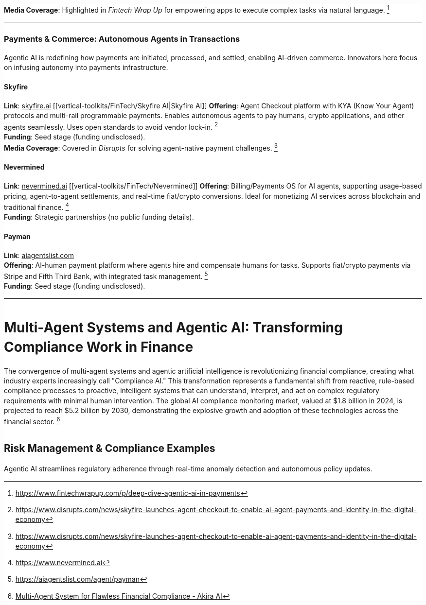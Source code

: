 **Media Coverage**: Highlighted in *Fintech Wrap Up* for empowering apps to execute complex tasks via natural language. [^619a2i]  

---

### **Payments & Commerce: Autonomous Agents in Transactions**  
Agentic AI is redefining how payments are initiated, processed, and settled, enabling AI-driven commerce. Innovators here focus on infusing autonomy into payments infrastructure.  

#### **Skyfire**  
**Link**: [skyfire.ai](https://www.disrupts.com/news/skyfire-launches-agent-checkout-to-enable-ai-agent-payments-and-identity-in-the-digital-economy)  [[vertical-toolkits/FinTech/Skyfire AI|Skyfire AI]]
**Offering**: Agent Checkout platform with KYA (Know Your Agent) protocols and multi-rail programmable payments. Enables autonomous agents to pay humans, crypto applications, and other agents seamlessly. Uses open standards to avoid vendor lock-in. [^a7hnhr]  
**Funding**: Seed stage (funding undisclosed).  
**Media Coverage**: Covered in *Disrupts* for solving agent-native payment challenges. [^a7hnhr]  

#### **Nevermined**  
**Link**: [nevermined.ai](https://www.nevermined.ai)  [[vertical-toolkits/FinTech/Nevermined]]
**Offering**: Billing/Payments OS for AI agents, supporting usage-based pricing, agent-to-agent settlements, and real-time fiat/crypto conversions. Ideal for monetizing AI services across blockchain and traditional finance. [^qxtt75]  
**Funding**: Strategic partnerships (no public funding details).  

#### **Payman**  
**Link**: [aiagentslist.com](https://aiagentslist.com/agent/payman)  
**Offering**: AI-human payment platform where agents hire and compensate humans for tasks. Supports fiat/crypto payments via Stripe and Fifth Third Bank, with integrated task management. [^w4v68l]  
**Funding**: Seed stage (funding undisclosed).  


---


# Multi-Agent Systems and Agentic AI: Transforming Compliance Work in Finance

The convergence of multi-agent systems and agentic artificial intelligence is revolutionizing financial compliance, creating what industry experts increasingly call "Compliance AI." This transformation represents a fundamental shift from reactive, rule-based compliance processes to proactive, intelligent systems that can understand, interpret, and act on complex regulatory requirements with minimal human intervention. The global AI compliance monitoring market, valued at $1.8 billion in 2024, is projected to reach $5.2 billion by 2030, demonstrating the explosive growth and adoption of these technologies across the financial sector. [^1kxwk7]
## **Risk Management & Compliance** Examples  
Agentic AI streamlines regulatory adherence through real-time anomaly detection and autonomous policy updates.  


[^nl78e8]: https://www.americanbanker.com/news/agentic-ai-stars-at-new-yorks-fintech-innovation-lab
[^w8o400]: https://www.moodys.com/web/en/us/creditview/blog/agentic-ai-in-financial-services.html
[^619a2i]: https://www.fintechwrapup.com/p/deep-dive-agentic-ai-in-payments
[^b4xbg3]: https://www.weforum.org/stories/2024/12/agentic-ai-financial-services-autonomy-efficiency-and-inclusion/
[^76x16x]: https://fintechnews.ch/aifintech/agentic-ai-poised-to-transform-financial-services-through-automation-and-personalization/76862/
[^zr19lg]: https://www.multimodal.dev
[^660o1p]: https://techcrunch.com/2025/02/27/unique-a-swiss-ai-platform-for-finance-raises-30m/
[^ttdk1h]: https://www.globenewswire.com/news-release/2025/07/29/3123504/0/en/Kuvi-ai-Launches-Private-Beta-of-Agentic-Finance-OS-with-Seed-Round-Led-by-Moon-Pursuit-Capital-with-Additional-Support-from-Transform-Ventures-and-VirtualBacon.html
[^tp9ght]: https://www.artian.ai/funding/seed
[^nvqcq1]: https://fintechprimetime.substack.com/p/agentic-payments-deep-dive
[^nnl5up]: https://indianstartupnews.com/funding/agentic-ai-startup-adopt-ai-raises-6-million-in-a-seed-funding-round-9067103
[^rgeis8]: https://www.unique.ai/en/blog/unique-secures-usd-30-million-series-a-to-pioneer-agentic-ai-workforce-in-financial-services-2
[^wguuk3]: https://aimmediahouse.com/ai-startups/turn-any-app-agentic-within-24-hours-says-adopt-ai-with-6m-backing
[^8ds700]: https://hiretop.com/blog2/protegee-ai-agents-payments-api/
[^a7hnhr]: https://www.disrupts.com/news/skyfire-launches-agent-checkout-to-enable-ai-agent-payments-and-identity-in-the-digital-economy
[^qxtt75]: https://www.nevermined.ai
[^w4v68l]: https://aiagentslist.com/agent/payman
[^zx7o12]: https://www.adopt.ai
[^cm8stc]: https://thefinanser.com/2025/07/agentic-finance-the-customer-is-now-in-control
[^v1w95i]: https://metia.com/blog/fintech-forward-cutting-through-the-hype-of-agentic-ai/
[^aguwp9]: [Multi-Agent Systems: Building the Autonomous Enterprise](https://www.automationanywhere.com/rpa/multi-agent-systems)
[^elroi3]: [AI Agents Redefining Back-Office Operation](https://www.akira.ai/blog/ai-agents-for-back-office-operation)
[^6lz01w]: [What is a Multi-Agent System (MAS)?](https://www.ai21.com/knowledge/multi-agent-system/)
[^0g92ey]: [What are multi agent systems? A guide for business leaders](https://sendbird.com/blog/what-is-an-ai-agent/multi-agent-systems)
[^h0dcdw]: [Deploying AI Agents for Back-Office Efficiency in Banking](https://www.0to60.ai/post/deploying-ai-agents-for-back-office-efficiency-in-banking-a-guide-for-cios)
[^u7ts1j]: [AI in Finance: Multi-Agent Learning Strategy for Financial ...](https://www.ema.co/additional-blogs/addition-blogs/ai-in-finance-multi-agent-learning-strategy-for-financial-market-analysis)
[^42hfgj]: [How AI Agents Enhance Businesses](https://www.rayven.io/blog/how-ai-agents-can-enhance-back-office-and-operational-functions)
[^eug9r1]: [Leveraging AI Multi-Agent Systems in Financial Analysis](https://cacm.acm.org/blogcacm/leveraging-ai-multi-agent-systems-in-financial-analysis/)
[^w0oacj]: [Multi-agent Systems in Finance: Enhancing Decision ...](https://smythos.com/developers/agent-development/multi-agent-systems-in-finance/)
[^acz69m]: [AI Agents in Finance: Optimizing back office work](https://lu.ma/3fki0co3)
[^fpje0n]: [Multi-Agent Systems in AI: Concepts & Use Cases 2025](https://www.kubiya.ai/blog/what-are-multi-agent-systems-in-ai)
[^lrn5hr]: [Examples of Multi-Agent Systems in Action: Key Use Cases ...](https://smythos.com/developers/agent-development/examples-of-multi-agent-systems/)
[^ykjnx6]: [AI Agents in Accounting: 10 Use Cases Beyond ERP Tools](https://www.nominal.so/blog/ai-agents-examples)
[^vmd1hl]: [Optimizing AI-Agent Collaboration in Financial Research](https://arxiv.org/html/2411.04788v1)
[^g8unz3]: [What Is a Multi-Agent System?](https://www.plivo.com/blog/multi-agent-system/)
[^1mads6]: [Multi-agent AI is set to revolutionize enterprise operations](https://www.cognizant.com/us/en/insights/insights-blog/multi-agent-ai-to-revolutionize-enterprise-operations)
[^afit33]: [How Does A Multi Agent System Works? Use Cases, ...](https://appicsoftwares.com/blog/multi-agent-system-works/)
[^h9feti]: [Where is the value of AI in M&A: why multi-agent systems ...](https://www.deloitte.com/cz-sk/en/services/consulting/blogs/where-is-the-value-of-AI-in-MA-why-multi-agent-systems-needs-modern-data-architecture.html)
[^jupj7w]: [3 Ways to Responsibly Manage Multi-Agent Systems](https://www.salesforce.com/blog/responsibly-manage-multi-agent-systems/)
[^k89cl4]: [What are the benefits of using multiagent systems ...](https://consensus.app/search/what-are-the-benefits-of-using-multiagent-systems-/U58kqAVOQzWs7tIeCbTdmA/)
[^dj60b4]: [From Data to Decisions: How AI Agents Enhance Treasury ...](https://www.akira.ai/blog/ai-agents-with-treasury-operations)
[^guq1sa]: [Transforming Corporate Treasury Management with ...](https://www.linkedin.com/pulse/transforming-corporate-treasury-management-advanced-ai-ramachandran-t5r1e)
[^tfy2wq]: [AI in Finance: Multi-Agent Learning Strategy for Financial ...](https://www.ema.co/additional-blogs/addition-blogs/ai-in-finance-multi-agent-learning-strategy-for-financial-market-analysis)
[^1eyz1h]: [Multi-Agent System for Flawless Financial Compliance](https://www.akira.ai/blog/multi-agent-system-for-financial-compliance)
[^w1ho4u]: [10 Benefits of a Treasury Management System in Treasury](https://www.ftitreasury.com/10-benefits-of-a-treasury-management-system-in-treasury/)
[^j3wmtg]: [Multi-agent Systems in Finance: Enhancing Decision ...](https://smythos.com/developers/agent-development/multi-agent-systems-in-finance/)
[^vj58dl]: [AI in Treasury Management: Unlocking the Great Potential](https://www.kyriba.com/resource/ai-in-treasury-management/)
[^7b7umb]: [What is a Treasury Management System? Benefits ...](https://www.nomentia.com/blog/treasury-management-system)
[^59ma31]: [How Agentic AI Can Empower Treasurers in 2025 and ...](https://www.theglobaltreasurer.com/2025/04/01/how-agentic-ai-can-empower-treasurers-in-2025-and-beyond/)
[^92lh9g]: [Securing Multi-Agent Systems in the Financial Sector](https://www.reddit.com/r/fintech/comments/1ihln8l/securing_multiagent_systems_in_the_financial/)
[^jvtp4f]: [Automating Basic Treasury Functions](https://blogs.opentext.com/automating-basic-treasury-functions/)
[^x2zgxd]: [Leveraging AI Multi-Agent Systems in Financial Analysis](https://cacm.acm.org/blogcacm/leveraging-ai-multi-agent-systems-in-financial-analysis/)
[^0980d1]: [Where is the value of AI in M&A: why multi-agent systems ...](https://www.deloitte.com/cz-sk/en/services/consulting/blogs/where-is-the-value-of-AI-in-MA-why-multi-agent-systems-needs-modern-data-architecture)
[^f7o2uj]: [AI in treasury management: Use cases, implementation, ...](https://www.leewayhertz.com/ai-in-treasury-management/)
[^4t5t6d]: [The benefits of an effective treasury management system ...](https://www.svb.com/private-funds-cfo-insights/pe-operating-best-practices/the-benefits-of-an-effective-treasury-management-system/)
[^uyg64w]: [The Power of Multi-Agent Systems in Shaping Business ...](https://www.science4data.com/the-power-of-multi-agent-system/)
[^w1paf8]: [What is a Multi-Agent System?](https://www.ibm.com/think/topics/multiagent-system)
[^9q5jxc]: [Treasury Management Automation: Functions, benefits and ...](https://www.highradius.com/resources/Blog/automated-treasury-management/)
[^7e28tp]: [Treasury Management Solutions: Key Benefits for ...](https://www.alkami.com/blog/treasury-management-solutions-key-benefits-for-businesses-and-financial-institutions/)
[^2yap98]: [The imperative of treasury management automation for ...](https://www.theglobaltreasurer.com/2024/03/15/the-imperative-of-treasury-management-automation-for-strategic-financial-resilience/)
[^1kxwk7]: [Multi-Agent System for Flawless Financial Compliance - Akira AI](https://www.akira.ai/blog/multi-agent-system-for-financial-compliance)
[^ts3vza]: [How Agentic AI Is Transforming Compliance in Enterprises - RegASK](https://regask.com/agentic-ai-enterprise-compliance/)
[^nfo0pl]: [AI Compliance in Finance: 2024 Guide - Dialzara](https://dialzara.com/blog/ai-compliance-in-finance-2024-guide/)
[^2mwg78]: [Automated Compliance in Financial Technology - Akitra](https://akitra.com/automated-compliance-in-financial-technology/)
[^2gtrrq]: [AI in Finance: Multi-Agent Learning Strategy for Financial Market ...](https://www.ema.co/additional-blogs/addition-blogs/ai-in-finance-multi-agent-learning-strategy-for-financial-market-analysis)
[^54tu78]: [Compliance Has Changed Forever: How Agentic AI Is Rewiring the ...](https://aijourn.com/compliance-has-changed-forever-how-agentic-ai-is-rewiring-the-enterprise-nervous-system/)
[^tfi4on]: [Financial Services AI Compliance Guidelines 2024 - Cimphony](https://www.cimphony.ai/insights/financial-services-ai-compliance-guidelines-2024)
[^g73t8x]: [AI for Compliance Monitoring in Finance: Use Cases & Setup - Atlan](https://atlan.com/know/ai-governance/ai-compliance-monitoring-finance/)
[^2z7v9m]: [A Guide to Multi-Agent Regulatory Compliance Frameworks | Galileo](https://galileo.ai/blog/regulatory-compliance-multi-agent-ai)
[^c8ivd5]: [Agentic AI: What It Means for the Future of Compliance, Risk, and ...](https://www.ai-thea.com/agentic-ai-what-it-means-for-the-future-of-compliance-risk-and-decision-making)
[^29snts]: [5 Ways AI is Helping Financial Services Ensure Compliance - Fenergo](https://resources.fenergo.com/blogs/ai-in-finance)
[^khk9a8]: [FinregE | Financial Regulatory Compliance Software](https://finreg-e.com)
[^ixgj43]: [A multi-agent solution using Amazon Bedrock and CrewAI](https://aws.amazon.com/blogs/machine-learning/automating-regulatory-compliance-a-multi-agent-solution-using-amazon-bedrock-and-crewai/)
[^2ur578]: [A Guide to the Transformative Role of Agentic AI in AML](https://complyadvantage.com/insights/a-guide-to-the-transformative-role-of-agentic-ai-in-aml/)
[^ztdn08]: [AI Regulations in Financial Compliance - Lucinity](https://lucinity.com/blog/a-comparison-of-ai-regulations-by-region-the-eu-ai-act-vs-u-s-regulatory-guidance)
[^g5lz1o]: [5 Benefits of Automation for Financial Risk & Compliance - FOCAL](https://www.getfocal.ai/blog/benefits-of-automation-for-financial-services)
[^kfvj2m]: [Multi-Agent AI in Financial Sector - LinkedIn](https://www.linkedin.com/pulse/multi-agent-ai-financial-sector-dr-sunando-roy-ycpif)
[^s30eg9]: [Risk Management Strategies Take Centre Stage As Agentic AI ...](https://www.silenteight.com/blog/risk-management-strategies-take-centre-stage-as-agentic-ai-transforms-compliance)
[^xvw5ok]: [Financial Services Firms Lag in AI Governance and Compliance ...](https://www.acaglobal.com/news-and-announcements/financial-services-firms-lag-ai-governance-and-compliance-readiness-survey-reveals/)
[^uqtyo9]: [What Is Compliance Automation? Here's What You Need To Know](https://usercentrics.com/knowledge-hub/compliance-automation/)
[^g10fi7]: [Top 7 AI Compliance Tools of 2025 - Centraleyes](https://www.centraleyes.com/top-ai-compliance-tools/)
[^53lr84]: [How Compliance Automation Using RegTech Can Improve Fintech ...](https://www.linkedin.com/pulse/how-compliance-automation-using-regtech-can-improve-fintech-wasil-kobvc)
[^tcqex8]: [Agentic AI in financial service - Moody's](https://www.moodys.com/web/en/us/creditview/blog/agentic-ai-in-financial-services.html)
[^7e6c4n]: [Fenergo Launches FinCrime Operating System With Agentic AI ...](https://ffnews.com/newsarticle/fintech/fenergo-launches-fincrime-operating-system-with-agentic-ai-layer-to-supercharge-productivity/)
[^qjjw87]: [Top 10 Compliance Software Vendors, Market Size and Forecast ...](https://www.appsruntheworld.com/top-10-hcm-software-vendors-in-compliance-market-segment/)
[^dei1uq]: [Compliance.ai | LinkedIn](https://tr.linkedin.com/company/compliance.ai)
[^mkhxi5]: [Regulatory Compliance Automation Using AI in Fintech Startups](https://pingax.com/ws/regulatory-compliance-automation-using-ai-in-fintech-startups/)
[^vv354j]: [How Agentic AI will transform financial services](https://www.weforum.org/stories/2024/12/agentic-ai-financial-services-autonomy-efficiency-and-inclusion/)
[^47dmaa]: [AI Regulatory Expert - Finreg-E](https://finreg-e.com/compliance-services/ai-regulatory-expert/)
[^u2yimh]: [The Top 25 Governance, Risk and Compliance Companies of 2024](https://thefinancialtechnologyreport.com/the-top-25-governance-risk-and-compliance-companies-of-2024/)
[^4ncv7o]: [Harnessing Compliance AI: Transforming Regulatory Challenges ...](https://aisigil.com/harnessing-compliance-ai-transforming-regulatory-challenges-into-opportunities-for-business-leaders/)
[^x1wkjj]: [How Agentic AI is Revolutionizing Financial Services - Endava](https://www.endava.com/insights/articles/agentic-ai-in-financial-services-the-future-of-intelligent-automation)
[^yaaq1x]: [Financial Compliance Software | CLM and KYC - Fenergo AI](https://www.fenergo.com/fenergo-ai)
[^97972p]: [Top 10 GRC Solution Providers 2024 - CSVUE](https://csvue.co.nz/posts/top-10-grc-solution-providers-2024/)
[^8x6ddu]: [5 AI Compliance Companies You Must Know In 2025 - Sprinto](https://sprinto.com/blog/ai-compliance-companies/)
[^v5s7o5]: [How Fintech Is Revolutionizing Compliance: Automation, AI, and the ...](https://hackernoon.com/how-fintech-is-revolutionizing-compliance-automation-ai-and-the-future-of-risk-management)
[^9jxcdg]: [Agentic AI - Citi](https://www.citigroup.com/global/insights/agentic-ai)
[^6p73je]: [Fenergo: Financial Compliance Software | CLM and KYC](https://www.fenergo.com)
[^8ehter]: [10 Best Compliance Companies to Watch in 2024 - CIOCoverage](https://www.ciocoverage.com/10-best-compliance-companies-to-watch-in-2024/)
[^1p5kg0]: [100 AI YouTubers You Must Follow in 2025](https://videos.feedspot.com/ai_youtube_channels/)
[^w4kp4b]: [Fintech compliance: Your guide to navigating regulatory requirements](https://www.scrut.io/post/fintech-compliance)
[^n1677f]: [Top 10 AI Influencers You Can't Ignore in 2025](https://www.fluid.ai/blog/top-10-ai-influencers-you-cant-ignore-in-2025)
[^jc26kn]: [Future of Compliance Technology - YouTube](https://www.youtube.com/watch?v=5-SRGKF9nck)
[^4jtfvq]: [The Evolving Landscape of AI Regulation in Financial Services](https://www.goodwinlaw.com/en/insights/publications/2025/06/alerts-finance-fs-the-evolving-landscape-of-ai-regulation)
[^956urn]: [An Interview with Eric Sydell - Compliance and AI - YouTube](https://www.youtube.com/watch?v=NA6PZHX3Iik)
[^gpb1ys]: [4 Key Fintech Compliance Trends You Need To Know - PerformLine](https://performline.com/blog-post/marketing-compliance-trends-fintechs-partner-banks/)
[^m9tmkv]: [20 Top AI Influencers (agentic AI) to follow in 2025 - Zams](https://www.zams.com/blog/agentic-ai-influencers)
[^bgpg0c]: [Exploring the Intersection of Compliance, Technology, & AI with Ben ...](https://www.youtube.com/watch?v=9mcmFwiLPok)
[^39zz1v]: [An Overview of AI Regulations in Financial Services Around the World](https://fintechnews.sg/107530/ai/ai-regulations-asia-financial-services/)
[^e6gdz1]: [AI-generated influencers : A new wave of cultural exploitation](https://www.youtube.com/watch?v=bMrt5bCuQSs)
[^a7tbt0]: [An Overview of Enterprise Fintech Compliance Requirements](https://kms-technology.com/software-development/fintech-compliance-requirements.html)
[^krd1a9]: [Top 50 Global Thought Leaders and Influencers on Agentic AI 2025](https://jamiemaguire.net/index.php/2025/03/01/top-50-global-thought-leaders-and-influencers-on-agentic-ai-2025/)
[^d65e6l]: [Optimizing Entity Compliance Through Technology - YouTube](https://www.youtube.com/watch?v=NnJbxo8xdl4)
[^5rstxf]: [regulatory approaches to artificial intelligence in finance | oecd, PDF](https://www.oecd.org/content/dam/oecd/en/publications/reports/2024/09/regulatory-approaches-to-artificial-intelligence-in-finance_43d082c3/f1498c02-en.pdf)
[^xk976s]: [ASIPI PANAMA 2024 - Virtual influencers in the age of AI - YouTube](https://www.youtube.com/watch?v=nXUQFZwBwDI)
[^lsan50]: [Tackling Fintech AML Compliance: What Startups and Scaleups ...](https://www.tookitaki.com/compliance-hub/fintech-aml-compliance-challenges)
[^42zky1]: [Top 50 Global Thought Leaders and Influencers on Agentic AI 2025](https://www.thinkers360.com/top-50-global-thought-leaders-and-influencers-on-agentic-ai-2025/)
[^toln1r]: [10 Best Cybersecurity Youtube Channels Of 2025 - PowerDMARC](https://powerdmarc.com/best-cybersecurity-youtube-channels/)
[^t0xfeh]: [Regulating AI in the financial sector: recent developments and main ...](https://www.bis.org/fsi/publ/insights63.htm)
[^elrv18]: [30 Best Regtech Blogs and Websites in 2025 - FeedSpot](https://bloggers.feedspot.com/regtech_blogs/)
[^pfc6nr]: [Top News Websites For The Compliance Industry - Careers in Audit](https://www.careersinaudit.com/article/top-news-websites-for-the-compliance-industry)
[^y4psaf]: [FinCrime Agent YouTube: Your Financial Crime Prevention Videos](https://fincrimeagent.com/youtube-highlights/)
[^o1rcw3]: [Vero AI's Instrumental Role in Delivering AI-Augmented Compliance](https://aixfiles.substack.com/p/episode-33-vero-ais-instrumental-045)
[^f4vpwn]: [Getting Beyond Fines with Tom Fox of Compliance Podcast Network](https://www.osano.com/podcast/compliance-is-good-business-with-tom-fox)
[^1cwltr]: [Compliance.ai Blog | RegTech, Regulatory Compliance & AI](https://www.compliance.ai/regulatorytrendsblog/)
[^lmc2kc]: [The 11 Best Resources for Compliance Professionals - NorthRow](https://www.northrow.com/blog/the-11-best-resources-for-compliance-teams)
[^5bwouy]: [Top 10 Finance YouTube Channels to Watch in 2025 - DashDevs](https://dashdevs.com/blog/top-10-fintech-youtube-channels-to-subscribe-to-in-2021/)
[^kv36qh]: [Getting Beyond Fines with Tom Fox of Compliance Podcast Network](https://www.youtube.com/watch?v=o5n-iH2fPbI)
[^8bgtkf]: [Blogs - REG Technologies](https://reg-commercial.azurewebsites.net/news/subjects/blogs/)
[^mwth2k]: [News You Should Know: The Top Five Compliance Articles as of ...](https://www.comply.com/resource/news-you-should-know-the-top-five-compliance-articles-as-of-february-28/)
[^lo3gah]: [An Introduction to Financial Compliance | AI Video - YouTube](https://www.youtube.com/watch?v=81Ri1MhsfMU)
[^g0s9cy]: [Vero AI: Interview With Co-Founder & CEO Eric Sydell About The ...](https://pulse2.com/vero-ai-profile-eric-sydell-interview/)
[^7375su]: [Innovation in Compliance with Tom Fox - Apple Podcasts](https://podcasts.apple.com/us/podcast/innovation-in-compliance-with-tom-fox/id1356603588)
[^39soni]: [Regtech news and analysis articles - WatersTechnology.com](https://www.waterstechnology.com/topics/regtech)
[^9bwdvh]: [Technology | Compliance Week](https://www.complianceweek.com/topics/technology)
[^a7q4xs]: [Navigating Financial Industry Compliance - YouTube](https://www.youtube.com/watch?v=fY3pfrjVWaM)
[^gza20h]: [Harnessing Generative AI for Compliance: An Interview with Eric ...](https://www.jdsupra.com/legalnews/compliance-and-ai-harnessing-generative-53114/)
[^quoaq7]: [31 Days to a More Effective Compliance Program | Podcast on Spotify](https://open.spotify.com/show/3RFU5AbriYt6iG5ccETUjc)
[^gynp5y]: [Robin Hobday - Silent Eight's Iris 6 - LinkedIn](https://www.linkedin.com/posts/robin-hobday-9498726_financialcrime-amlinnovation-sanctions-activity-7297983531341778945-xzux)
[^10b6ml]: [NICE Actimize Financial Crime and Compliance - Microsoft AppSource](https://appsource.microsoft.com/tr-tr/product/saas/nice.nice_actimize?tab=overview)
[^wbsnq5]: [Mourid Nasri's Post - AI Innovation - LinkedIn](https://www.linkedin.com/posts/mourid-nasri-69429616_ai-innovation-activity-7334158794756685824-BH8o)
[^by4ri5]: [Enhancing Compliance Case Management with AI - Lucinity](https://lucinity.com/blog/your-compliance-officers-secret-weapon-heres-how-ai-enhances-compliance-case-management-expertise-rather-than-replacing-it)
[^i4iocf]: [AI in Compliance: Top Use Cases You Need To Know](https://smartdev.com/ai-use-cases-in-compliance/)
[^z2dxav]: [How Does Silent Eight Company Work? – CanvasBusinessModel.com](https://canvasbusinessmodel.com/blogs/how-it-works/silent-eight-how-it-works)
[^9zrbvn]: [NICE Actimize Introduces Xceed AI Agents for Faster, Smarter Fraud ...](https://www.niceactimize.com/press-releases/nice-actimize-introduces-xceed-ai-agents-for-faster-smarter-fraud-and-fincrime-prevention-477/)
[^fb1h72]: [Quantexa Named a Luminary in Everest Group's Innovation](https://www.globenewswire.com/news-release/2025/07/02/3108931/0/en/Quantexa-Named-a-Luminary-in-Everest-Group-s-Innovation-Watch-Report.html)
[^4ow7aa]: [the role of ai in compliance: transformations to expect in 2025](https://certpro.com/ai-in-compliance-transformation/)
[^2noxr1]: [Importance of AI Compliance: How to Implement Compliant AI](https://www.tonic.ai/guides/ai-compliance)
[^mqt06o]: [Iris 6 - Silent Eight](https://www.silenteight.com/iris)
[^964k57]: [NICE Actimize: Harnessing Gen AI to Fight Financial Crime](https://fintechmagazine.com/tech-ai/nice-actimize-generative-ai-financial-crime)
[^4boq65]: [Agentic AI Systems in Decision Intelligence - Quantexa](https://www.quantexa.com/blog/agentic-ai-systems-in-decision-intelligence/)
[^c804z1]: [Tackling Regulatory Compliance Challenges with AI Agents - Springs](https://springsapps.com/knowledge/top-compliance-problems-solved-by-ai-agents-real-world-case-studies)
[^3z2de0]: [AI Compliance Framework: Guide & Examples - Miquido](https://www.miquido.com/ai-glossary/ai-compliance-framework/)
[^gw0ksk]: [Silent Eight | The Financial Technology Report.](https://thefinancialtechnologyreport.com/top-companies/silent-eight/)
[^0nmxfc]: [NiCE Actimize Empowers SURVEIL-X with Generative AI ...](https://www.nice.com/press-releases/nice-actimize-empowers-surveil-x-with-generative-ai-launching-a-new-era-in-market-abuse-and-conduct-risk-detection)
[^7da484]: [Quantexa's Q Assist: Leading the AI-Driven Revolution in Financial ...](https://www.ainvest.com/news/quantexa-assist-leading-ai-driven-revolution-financial-compliance-2507/)
[^85469g]: [Our Compliance Case Studies - Finreg-E](https://finreg-e.com/client-case-studies/)
[^lclum5]: [Understanding Artificial Intelligence (AI) Compliance - Trace3 Blog](https://blog.trace3.com/understanding-artificial-intelligence-ai-compliance-examples-legislation-and-best-practices)
[^bzv0gk]: [AI Compliance Monitoring Market | Size, Share, Growth | 2025 - 2030](https://virtuemarketresearch.com/report/global-ai-compliance-monitoring-market)
[^bu3959]: [Artificial Intelligence In Regtech Market Analysis: Key Insights on ...](https://blog.tbrc.info/2025/02/artificial-intelligence-in-regtech-market-drivers/)
[^xu6ruk]: [AI for financial compliance: Applications, benefits, technologies and ...](https://www.leewayhertz.com/ai-in-financial-compliance/)
[^zk22d5]: [Compliance Testing Solutions Market Size, Growth and Forecast 2032](https://www.credenceresearch.com/report/compliance-testing-solutions-market)
[^fhgeq4]: [New Study Finds AI Adoption in Employee Compliance Set To ...](https://www.starcompliance.com/new-study-finds-ai-adoption-in-employee-compliance-set-to-surge-by-2030/)
[^i3c7ht]: [AI For Security Compliance Market Size | CAGR of 21%](https://market.us/report/ai-for-security-compliance-market/)
[^j1t4jr]: [RegTech Market Size, Share, Trends & Insights Report, 2035](https://www.rootsanalysis.com/regtech-market)
[^9pl1ul]: [7 Compliance Trends in Financial Services | Sedric AI Blog](https://www.sedric.ai/blog/compliance-trends-in-financial-services)
[^0qhyw1]: [Compliance Management Market Report 2025 | StartUs Insights](https://www.startus-insights.com/innovators-guide/compliance-management-market-report/)
[^5ii9fz]: [Compliance and Regulatory Monitoring - Legal ai market outlook](https://www.grandviewresearch.com/horizon/statistics/legal-ai-market/application/compliance-and-regulatory-monitoring/global)
[^l22n1g]: [Regtech Market To Reach USD 47.7 Billion By 2032 Report By ...](https://www.fintechfutures.com/press-releases/regtech-market-to-reach-usd-47-7-billion-by-2032-report-by-datahorizzon-research)
[^hi36s2]: [7 Compliance and FinCrime Trends for 2025 - Lucinity](https://lucinity.com/blog/7-compliance-and-fincrime-trends-for-2025)
[^zb4b1o]: [Compliance Software Market Size, Share - Forecast To 2033](https://www.businessresearchinsights.com/market-reports/compliance-software-market-121125)
[^f4ztmb]: [AI, Predictive Analytics Identified as Top Compliance Concern ...](https://www.investmentadviser.org/iaatoday/news/ai-and-predictive-analytics-identified-as-top-compliance-concern-among-investment-advisers/)
[^9ta7kk]: [Ai In Compliance Market Size, Share, Industry Trends and Forecast ...](https://www.consainsights.com/reports/ai-in-compliance-market)
[^8dal86]: [AI Regulation in Financial Services: FCA Developments and ...](https://www.regulationtomorrow.com/eu/ai-regulation-in-financial-services-fca-developments-and-emerging-enforcement-risks/)
[^udbp2r]: [Enterprise Governance, Risk And Compliance Market Report, 2030](https://www.grandviewresearch.com/industry-analysis/enterprise-governance-risk-compliance-egrc-market)
[^mw8dgr]: [AI Compliance: Top 6 challenges & case studies in 2025](https://research.aimultiple.com/ai-compliance/)
[^x7qdkt]: [AI for Customer Acquisition: Use Cases, Benefits, Strategy and ...](https://www.prismetric.com/ai-in-customer-acquisition/)
[^r1f2ca]: [How to Automate Web Scraping: Best Tools and Methods for 2025](https://multilogin.com/blog/how-to-automate-web-scraping/)
[^tk0eoz]: [Seamless.AI - Best AI Sales Software & Business Leads Platform](https://seamless.ai)
[^tilg6g]: [How AI Is Transforming Go-To-Market Strategies - Forbes](https://www.forbes.com/councils/forbesbusinessdevelopmentcouncil/2024/08/09/how-ai-is-transforming-go-to-market-strategies/)
[^jdn5ps]: [Transforming Business with AI-Driven Customer Acquisition Strategies](https://www.dasca.org/world-of-data-science/article/transforming-business-with-ai-driven-customer-acquisition-strategies)
[^ktzml1]: [Automated Web Scraping - Benefits And Tips - ScrapingAnt](https://scrapingant.com/blog/automated-web-scraping-benefits)
[^ffkbz0]: [23 Best AI Sales Tools To Beat Your Sales Goals in 2025](https://goconsensus.com/blog/best-ai-sales-tools/)
[^7ln2xo]: [Top 10 AI Tools for GTM Success: A Comprehensive Guide to ...](https://superagi.com/top-10-ai-tools-for-gtm-success-a-comprehensive-guide-to-automation-and-personalization/)
[^vf9azz]: [The benefits of using artificial intelligence in customer acquisition](https://aicontentfy.com/en/blog/benefits-of-artificial-intelligence-in-customer-acquisition)
[^qjs8kb]: [ScraperAPI: Scale Data Collection with a Simple Web Scraping API](https://www.scraperapi.com)
[^51n960]: [1300+ Best AI Sales Tools in 2025 - ColdIQ](https://coldiq.com/ai-sales-tools)
[^kcc0xn]: [AI-Powered Go-to-Market Strategies: A Beginner's Guide | Copy.ai](https://www.copy.ai/blog/go-to-market-strategy-ai)
[^t18l6k]: [How AI is Shaping Customer Acquisition Strategies in 2024](https://greatminds.consulting/resources/blog/how-ai-is-shaping-customer-acquisition-strategies-in-2024/)
[^sgvm7k]: [Instant Data Scraper - Chrome Web Store](https://chromewebstore.google.com/detail/instant-data-scraper/ofaokhiedipichpaobibbnahnkdoiiah)
[^m17jt8]: [A Comparison of the Top 27 Sales Intelligence Tools for 2025](https://www.cognism.com/blog/sales-intelligence-tools)
[^c6yc14]: [10 GTM AI Strategies & Tools That Skyrocket Growth in 2025 - Reply.io](https://reply.io/blog/gtm-ai/)
[^464mea]: [How AI Is Revolutionizing Customer Acquisition: Expert Insight](https://blog.hubspot.com/service/ai-for-customer-acquisition)
[^1uzq1o]: [Web Scraper - The #1 web scraping extension](https://webscraper.io)
[^duru5r]: [Gong - Revenue AI Platform](https://www.gong.io)
[^65c0kz]: [Future proof your business with GTM AI](https://www.copy.ai)
[^iqv8pk]: [Clearbit vs. ZoomInfo: Which Is Better for Lead Generation? - RB2B](https://www.rb2b.com/learn/clearbit-vs-zoominfo)
[^2adjnh]: [The Rise of AI in Web Scraping: 2024 Stats That Will Surprise You](https://scrapingapi.ai/blog/the-rise-of-ai-in-web-scraping)
[^gqrlq6]: [Sales Intelligence Market Size, Share and Growth by 2033](https://www.imarcgroup.com/sales-intelligence-market)
[^9s6yhw]: [Top Companies in Customer Data Platform Market - Salesforce (US ...](https://www.marketsandmarkets.com/ResearchInsight/customer-data-platform-market.asp)
[^r2ibnn]: [Clearbit vs. ZoomInfo: Which Data Enrichment Tool Suits You?](https://www.webfx.com/blog/marketing/clearbit-vs-zoominfo/)
[^7488a2]: [The rise of the AI crawler - Vercel](https://vercel.com/blog/the-rise-of-the-ai-crawler)
[^ji0r22]: [Sales Intelligence Market Size, Growth, Share & Industry Report 2030](https://www.mordorintelligence.com/industry-reports/sales-intelligence-market)
[^rst6m0]: [Best Customer Data Platforms Reviews 2025 | Gartner Peer Insights](https://www.gartner.com/reviews/market/customer-data-platforms)
[^4fyjvp]: [ZoomInfo vs Clearbit: Choosing the Best B2B Data Solution](https://fullenrich.com/tools/ZoomInfo-vs-Clearbit)
[^5vrx5d]: [Top 6 AI Web Scrapers of 2024 (Our Honest Review) - Roborabbit](https://www.roborabbit.com/blog/top-6-ai-web-scrapers-of-2024-our-honest-review/)
[^68ye8s]: [Sales Intelligence Market Size to Surpass USD 9.02 Bn by 2034](https://www.precedenceresearch.com/sales-intelligence-market)
[^4jir93]: [Vendors - CDP Institute](https://www.cdpinstitute.org/vendors/)
[^vg9aot]: [Data Enrichment Tool for Converting More Leads - Clearbit](https://clearbit.com/platform/enrichment)
[^nzzj8t]: [Top 6 Web Scraping Technologies in 2024: The Ultimate Guide to AI ...](https://www.promptloop.com/blog/top-ai-scrapers-2024)
[^u01ugt]: [Sales Intelligence Market Size, Share & Global Report [^oyl18w]](https://www.fortunebusinessinsights.com/sales-intelligence-market-109103)
[^nk3585]: [11 Best customer data platforms (CDPs) in 2025: In-depth look](https://useinsider.com/best-customer-data-platform/)
[^0kj382]: [Why teams prefer Clearbit vs ZoomInfo MarketingOS](https://clearbit.com/lp/use-cases/clearbit-vs-zoominfo)
[^ler4vn]: [Cloudflare Just Changed How AI Crawlers Scrape the Internet-at ...](https://www.cloudflare.com/press-releases/2025/cloudflare-just-changed-how-ai-crawlers-scrape-the-internet-at-large/)
[^y0oc12]: [Sales Intelligence Market Size, Share, and Growth Analysis](https://www.skyquestt.com/report/sales-intelligence-market)
[^vd8ssh]: [I Tried 8 Best Customer Data Platforms in 2025: What Works?](https://learn.g2.com/best-customer-data-platforms)
[^d7qeom]: [Top 10 AI Agents for Strategic Customer Insights - Insight7](https://insight7.io/top-10-ai-agents-for-strategic-customer-insights/)
[^juf56q]: [How to Scrape Data From A Website (Is It Legal?) - Airbyte](https://airbyte.com/data-engineering-resources/how-to-scrape-data-from-a-website)
[^06x1oc]: [Next-Gen APIs: Build Developer-First Infrastructure Guide - Bindbee](https://www.bindbee.dev/blog/evolution-next-gen-apis-shaping-future-tech-infrastructure)
[^3eqbbc]: [15 eCommerce Marketing Automation Software To Enhance Growth](https://www.smartosc.com/15-ecommerce-marketing-automation-software-to-enhance-growth/)
[^n0cqz3]: [Data Collection AI Agent](https://beam.ai/agents/data-collection-agent/)
[^o3onqe]: [Extract Online Data: 10 Best Web Scraping Tools for 2024 - Zenscrape](https://zenscrape.com/extract-online-data-10-best-web-scraping-tools-for-2024/)
[^aj5vvv]: [5 API trends we're seeing in 2024 | Article - Visma](https://www.visma.com/resources/content/5-api-trends-were-seeing-in-2024)
[^8l5va8]: [13 Top Marketing Automation Platforms in 2025 - Insider](https://useinsider.com/marketing-automation-platforms/)
[^nl3eb3]: [Data Collection for AI Agents | What You Need Before Building](https://www.closeit.co/post/data-collection-ai-agent)
[^cs30o1]: [7 Best AI Website Scrapers of 2024 - Solopreneur's digest](https://blog.solopreneurdigest.com/7-best-ai-website-scrapers-of-2024-b57c75369a84)
[^ngyyl8]: [What's next for APIs? 4 API trends for 2025 and beyond - TechTarget](https://www.techtarget.com/searchapparchitecture/tip/Whats-next-for-APIs-API-trends)
[^vowh41]: [Best B2B Marketing Automation Platforms Reviews 2025 - Gartner](https://www.gartner.com/reviews/market/b2b-marketing-automation-platforms)
[^y2zhnu]: [Top AI Agents for Customer Service That Learn From Your Data](https://denser.ai/blog/top-ai-agents-for-customer-service/)
[^gljr1j]: [Web Scraping: Everything You Need To Know As A Beginner In 2024](https://dev.to/scofieldidehen/web-scraping-everything-you-need-to-know-as-a-beginner-in-2024-1l88)
[^6hwqy9]: [Next-Generation Data Integration with AWS Data Services and ...](https://aws.amazon.com/blogs/apn/next-generation-data-integration-with-aws-data-services-and-dataddo/)
[^t2xp1x]: [10 marketing automation tools to boost global sales growth - Smartling](https://www.smartling.com/blog/marketing-automation-tools)
[^wheir6]: [AI Agents for enhanced customer relations - Glanceable](https://www.glanceable.io/blog-en/ai-agents-in-customer-relations)
[^667of2]: [Web scraping in 2024: breakthroughs and challenges ahead](https://blog.apify.com/web-scraping-2024/)
[^sf6k7x]: [Next-gen technologies and strategies for seamless data integration](https://www.torryharris.com/insights/articles/advancing-data-integration-next-gen-technologies-and-strategies-for-seamless-data-flow)
[^ap266t]: [Act-On: Marketing Automation Software](https://act-on.com)
[^urc1w8]: [Clay | Go to market with unique data—and the ability to act on it](https://www.clay.com)
[^63y3ng]: [Sales AI | AI-Powered Workflows for Customers | Outreach](https://www.outreach.io/platform/sales-ai)
[^65d052]: [2024 Breakthroughs to 2025 Predictions: AI is Redefining Marketing](https://www.bryj.ai/from-2024-breakthroughs-to-2025-predictions-how-ai-is-redefining-marketing-with-chatroi-at-the-helm/)
[^phjt5g]: [Revenue Intelligence (Transitioning to Revenue Action Orchestration)](https://www.gartner.com/reviews/market/revenue-intelligence)
[^iev91u]: [Clay.com vs Clearbit: Ultimate Data Enrichment Platform Comparison](https://fullenrich.com/tools/Claycom-vs-Clearbit)
[^lgoxt8]: [AI-Driven Deal Insights for Sales Teams - Outreach](https://www.outreach.io/platform/deal-insights)
[^7sqyew]: [8 best revenue intelligence platforms using AI in 2025 - AssemblyAI](https://www.assemblyai.com/blog/revenue-intelligence-platforms/)
[^st7wes]: [What is Customer Data Platform (CDP)? - Clay](https://www.clay.com/glossary/customer-data-platform)
[^fqir7r]: [Outreach: AI Revenue Workflow Platform](https://www.outreach.io)
[^8i0n8m]: [The Marketing Breakthrough of 2024: AI-Driven Personalization at ...](https://www.linkedin.com/pulse/marketing-breakthrough-2024-ai-driven-personalization-dinesh-agarwal-azwgf)
[^d4l6d8]: [21 Best Revenue Intelligence Platforms Of 2025 - The CRO Club](https://croclub.com/tools/best-revenue-intelligence-platform/)
[^k8jltl]: [What is CDP? - Clay](https://www.clay.com/glossary/cdp)
[^hc7uki]: [Outreach Sales Intelligence Tiles Overview](https://support.outreach.io/hc/en-us/articles/231952987-Outreach-Sales-Intelligence-Tiles-Overview)
[^oyr9e5]: [2024's Breakthrough Trends for Customer Engagement - Braze](https://www.braze.com/resources/articles/2024s-breakthrough-trends-for-customer-engagement)
[^5j9e91]: [Revenue Intelligence Platform by Sales Cloud | Salesforce EMEA](https://www.salesforce.com/eu/sales/revenue-intelligence/)
[^w8ukj7]: [What is Customer Data Management (CDM)? - Clay](https://www.clay.com/glossary/customer-data-management)
[^yo4p4n]: [Conversation Intelligence Software for Sales Teams - Outreach](https://www.outreach.io/platform/conversation-intelligence)
[^o6c2xr]: [2024: The Breakthrough Year for the AI-Driven Brand - AICX Institute](https://aicxinstitute.com/2024-the-breakthrough-year-for-the-ai-driven-brand-2/)
[^pgw0jt]: [What is Revenue Intelligence - Gong](https://www.gong.io/revenue-intelligence/)
[^hsghg4]: [The ROI of AI in Lead Generation](https://automateflux.com/post/roi-ai-lead-generation-metrics)
[^7938u4]: [Data Enrichment: 4-Step Process, Tools & 5 Proven Benefits - Identrics](https://identrics.ai/blog/what-is-data-enrichment-tools-and-benefits/)
[^4lf2a6]: [4 Strategies to Optimize Your Web Scraping Cost - Ficstar](https://www.ficstar.com/4-steps-to-cut-costs-on-a-web-scraping-project-with-examples)
[^9wpww6]: [Guide to sales productivity - IBM](https://www.ibm.com/think/insights/sales-productivity)
[^g27h6j]: [Measuring the ROI of AI in Marketing: Key Metrics and Strategies for ...](https://blog.hurree.co/measuring-the-roi-of-ai-in-marketing-key-metrics-and-strategies-for-marketers)
[^n93ydd]: [8 Significant Benefits Of Data Enrichment](https://perfectdataentry.com/8-significant-benefits-of-data-enrichment/)
[^apfnb6]: [Web Scraping Cost in 2023: A Comprehensive Guide - Core Devs Ltd](https://coredevsltd.com/articles/web-scraping-cost/)
[^7fnnnx]: [Leveraging Sales Intelligence to Boost Your Sales Productivity](https://www.quotapath.com/blog/sales-intelligence/)
[^xg3jkx]: [Measuring AI-Driven Customer Engagement ROI: A Data ... - SuperAGI](https://superagi.com/measuring-ai-driven-customer-engagement-roi-a-data-driven-approach-to-maximizing-revenue-and-growth/)
[^ik29gw]: [Data Enrichment: What It Is, Steps, Benefits & Best Practices - Matillion](https://www.matillion.com/learn/blog/data-enrichment)
[^kdr8pn]: [How Much Does Web Scraping Cost? - ZenRows](https://www.zenrows.com/blog/web-scraping-cost)
[^cd4i3t]: [AI Sales Assistants: How Artificial Intelligence is Transforming Sales ...](https://www.nooks.ai/blog-posts/ai-sales-assistants-how-artificial-intelligence-is-transforming-sales-productivity)
[^oaxn5r]: [How to calculate the ROI of AI in CX? - Clootrack](https://www.clootrack.com/blogs/how-to-calculate-the-roi-of-ai-in-cx)
[^1zpewf]: [The Complete Guide to Data Enrichment and Integration in 2025](https://contentsquare.com/guides/data-connect/)
[^o4sdi2]: [The real costs of web scraping : r/webscraping - Reddit](https://www.reddit.com/r/webscraping/comments/1kjvv68/the_real_costs_of_web_scraping/)
[^2a64gs]: [10 Proven Strategies to Improve Sales Productivity in 2024 - Convin](https://convin.ai/blog/strategies-to-improve-sales-productivity)
[^c5j0bz]: [Calculating AI ROI: How to Measure the Business Value of Your AI ...](https://dev.to/ai4b/calculating-ai-roi-how-to-measure-the-business-value-of-your-ai-initiatives-ofk)
[^9o05rk]: [Data Enrichment: Everything you need to know - JENTIS](https://www.jentis.com/en/article/data-enrichment/)
[^k5kj4s]: [How to Save Up to 40% of Data Collection Budgets with a Web ...](https://scrapingant.com/blog/cost-efficient-web-scraping-api)
[^c4c8fc]: [Proven Strategies for Increasing Sales Productivity](https://tome.app/blog/sales-productivity)
[^3mren0]: [Top 5 Revenue Intelligence Platforms – Clari, Gong, Salesloft ...](https://www.revsure.ai/blog/top-5-revenue-intelligence-platforms---clari-gong-salesloft-people-ai-and-boostup)
[^9nrhjl]: [Customer Data Platform Market Size & Trends Report | 2033](https://www.imarcgroup.com/customer-data-platform-market)
[^6wplg5]: [How Agentic AI Powers B2B GTM for 10x Pipeline (2025) | Landbase](https://www.landbase.com/blog/agentic-ai-in-go-to-market-how-autonomous-ai-agents-drive-gtm-processes)
[^z9ld80]: [Acxiom Awarded 2024 Best Customer Intelligence Platform by ...](https://www.businesswire.com/news/home/20240816641864/en/Acxiom-Awarded-2024-Best-Customer-Intelligence-Platform-by-MarTech-Breakthrough)
[^r8li6a]: [Customer Data Platform Market Share and Statistics - 2034 - Fact.MR](https://www.factmr.com/report/customer-data-platform-market)
[^cyv509]: [AI Agents & GTM Strategy: 5 Critical Pitfalls to Avoid | Demandbase](https://www.demandbase.com/blog/ai-agents-gtm-strategy/)
[^mix8g9]: [Perform[cb] Awarded MarTech Breakthrough's Best Digital Ad Network](https://www.performcb.com/content-hub/performcb-awarded-best-digital-ad-network-2024/)
[^mc6os0]: [Gong vs Clari: 2025 Comparison - Oliv AI](https://www.oliv.ai/blog/gong-vs-clari)
[^58iay5]: [The Rise of US Customer Data Platform Market: A $6.4](https://www.globenewswire.com/news-release/2025/04/04/3056010/0/en/The-Rise-of-US-Customer-Data-Platform-Market-A-6-4-billion-Industry-Dominated-by-Oracle-Corporation-Adobe-Salesforce-MarketsandMarkets.html)
[^ft9x42]: [10 best AI agent platforms & companies I'm using in 2025](https://www.marketermilk.com/blog/best-ai-agent-platforms)
[^92g4le]: [2024 Customer Breakthrough Awards Winners - SugarCRM](https://www.sugarcrm.com/blog/2024-customer-breakthrough-awards/)
[^gcysd1]: [Clari vs Gong: Top Sales Intelligence Tools for 2025 - Forecastio](https://forecastio.ai/blog/clari-vs-gong)
[^y3l2r1]: [Customer Data Platform Market Size, Share & Trends Report by 2033](https://straitsresearch.com/report/customer-data-platform-market)
[^oyaf3j]: [AI Agents in Marketing - IBM](https://www.ibm.com/think/topics/ai-agents-in-marketing)
[^35xelj]: [Clarivate Identifies Six Breakthrough MedTech Trends in 2024 Set to ...](https://clarivate.com/news/clarivate-identifies-six-breakthrough-medtech-trends-in-2024-set-to-unlock-new-industry-opportunities/)
[^znuwx8]: [Customer Data Platform Market Size & Share Report, 2030](https://www.grandviewresearch.com/industry-analysis/customer-data-platform-market)